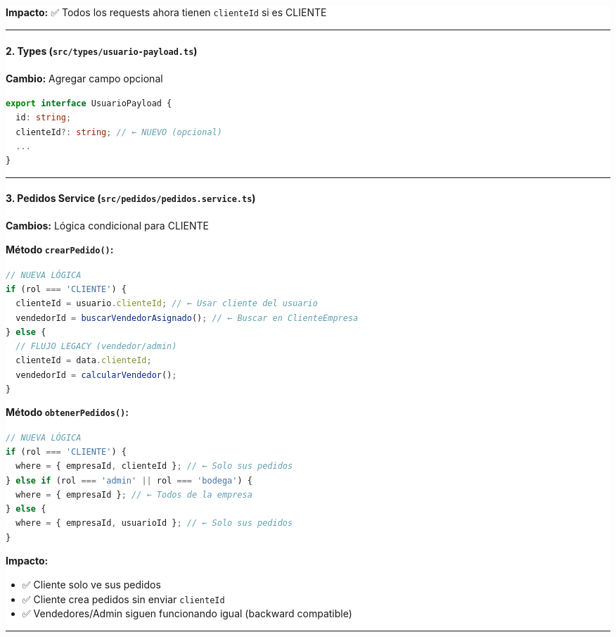 ```typescript
```

**Impacto:** ✅ Todos los requests ahora tienen `clienteId` si es CLIENTE

---

#### **2. Types** (`src/types/usuario-payload.ts`)

**Cambio:** Agregar campo opcional

```typescript
export interface UsuarioPayload {
  id: string;
  clienteId?: string; // ← NUEVO (opcional)
  ...
}
```

---

#### **3. Pedidos Service** (`src/pedidos/pedidos.service.ts`)

**Cambios:** Lógica condicional para CLIENTE

**Método `crearPedido()`:**

```typescript
// NUEVA LÓGICA
if (rol === 'CLIENTE') {
  clienteId = usuario.clienteId; // ← Usar cliente del usuario
  vendedorId = buscarVendedorAsignado(); // ← Buscar en ClienteEmpresa
} else {
  // FLUJO LEGACY (vendedor/admin)
  clienteId = data.clienteId;
  vendedorId = calcularVendedor();
}
```

**Método `obtenerPedidos()`:**

```typescript
// NUEVA LÓGICA
if (rol === 'CLIENTE') {
  where = { empresaId, clienteId }; // ← Solo sus pedidos
} else if (rol === 'admin' || rol === 'bodega') {
  where = { empresaId }; // ← Todos de la empresa
} else {
  where = { empresaId, usuarioId }; // ← Solo sus pedidos
}
```

**Impacto:**

- ✅ Cliente solo ve sus pedidos
- ✅ Cliente crea pedidos sin enviar `clienteId`
- ✅ Vendedores/Admin siguen funcionando igual (backward compatible)

---